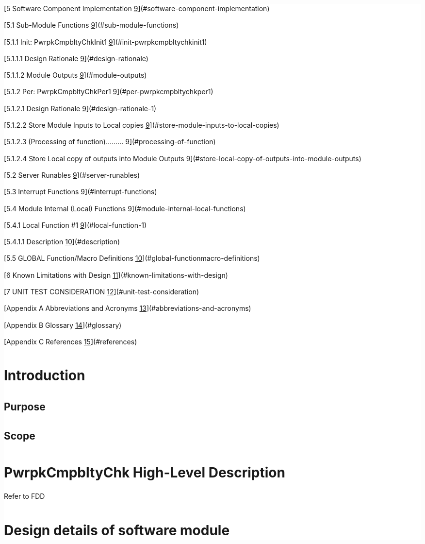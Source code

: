 [5 Software Component Implementation
[9](#software-component-implementation)](#software-component-implementation)

[5.1 Sub-Module Functions
[9](#sub-module-functions)](#sub-module-functions)

[5.1.1 Init: PwrpkCmpbltyChkInit1
[9](#init-pwrpkcmpbltychkinit1)](#init-pwrpkcmpbltychkinit1)

[5.1.1.1 Design Rationale [9](#design-rationale)](#design-rationale)

[5.1.1.2 Module Outputs [9](#module-outputs)](#module-outputs)

[5.1.2 Per: PwrpkCmpbltyChkPer1
[9](#per-pwrpkcmpbltychkper1)](#per-pwrpkcmpbltychkper1)

[5.1.2.1 Design Rationale [9](#design-rationale-1)](#design-rationale-1)

[5.1.2.2 Store Module Inputs to Local copies
[9](#store-module-inputs-to-local-copies)](#store-module-inputs-to-local-copies)

[5.1.2.3 (Processing of function)………
[9](#processing-of-function)](#processing-of-function)

[5.1.2.4 Store Local copy of outputs into Module Outputs
[9](#store-local-copy-of-outputs-into-module-outputs)](#store-local-copy-of-outputs-into-module-outputs)

[5.2 Server Runables [9](#server-runables)](#server-runables)

[5.3 Interrupt Functions
[9](#interrupt-functions)](#interrupt-functions)

[5.4 Module Internal (Local) Functions
[9](#module-internal-local-functions)](#module-internal-local-functions)

[5.4.1 Local Function \#1 [9](#local-function-1)](#local-function-1)

[5.4.1.1 Description [10](#description)](#description)

[5.5 GLOBAL Function/Macro Definitions
[10](#global-functionmacro-definitions)](#global-functionmacro-definitions)

[6 Known Limitations with Design
[11](#known-limitations-with-design)](#known-limitations-with-design)

[7 UNIT TEST CONSIDERATION
[12](#unit-test-consideration)](#unit-test-consideration)

[Appendix A Abbreviations and Acronyms
[13](#abbreviations-and-acronyms)](#abbreviations-and-acronyms)

[Appendix B Glossary [14](#glossary)](#glossary)

[Appendix C References [15](#references)](#references)

# Introduction

## Purpose

## Scope

# PwrpkCmpbltyChk High-Level Description

Refer to FDD

# Design details of software module
